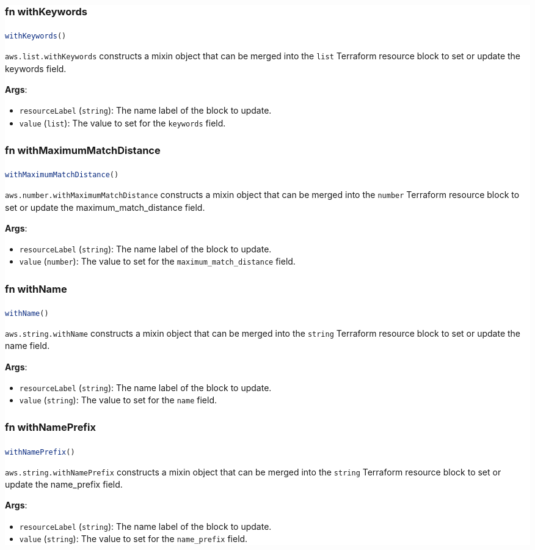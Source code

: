 ### fn withKeywords

```ts
withKeywords()
```

`aws.list.withKeywords` constructs a mixin object that can be merged into the `list`
Terraform resource block to set or update the keywords field.



**Args**:
  - `resourceLabel` (`string`): The name label of the block to update.
  - `value` (`list`): The value to set for the `keywords` field.


### fn withMaximumMatchDistance

```ts
withMaximumMatchDistance()
```

`aws.number.withMaximumMatchDistance` constructs a mixin object that can be merged into the `number`
Terraform resource block to set or update the maximum_match_distance field.



**Args**:
  - `resourceLabel` (`string`): The name label of the block to update.
  - `value` (`number`): The value to set for the `maximum_match_distance` field.


### fn withName

```ts
withName()
```

`aws.string.withName` constructs a mixin object that can be merged into the `string`
Terraform resource block to set or update the name field.



**Args**:
  - `resourceLabel` (`string`): The name label of the block to update.
  - `value` (`string`): The value to set for the `name` field.


### fn withNamePrefix

```ts
withNamePrefix()
```

`aws.string.withNamePrefix` constructs a mixin object that can be merged into the `string`
Terraform resource block to set or update the name_prefix field.



**Args**:
  - `resourceLabel` (`string`): The name label of the block to update.
  - `value` (`string`): The value to set for the `name_prefix` field.
